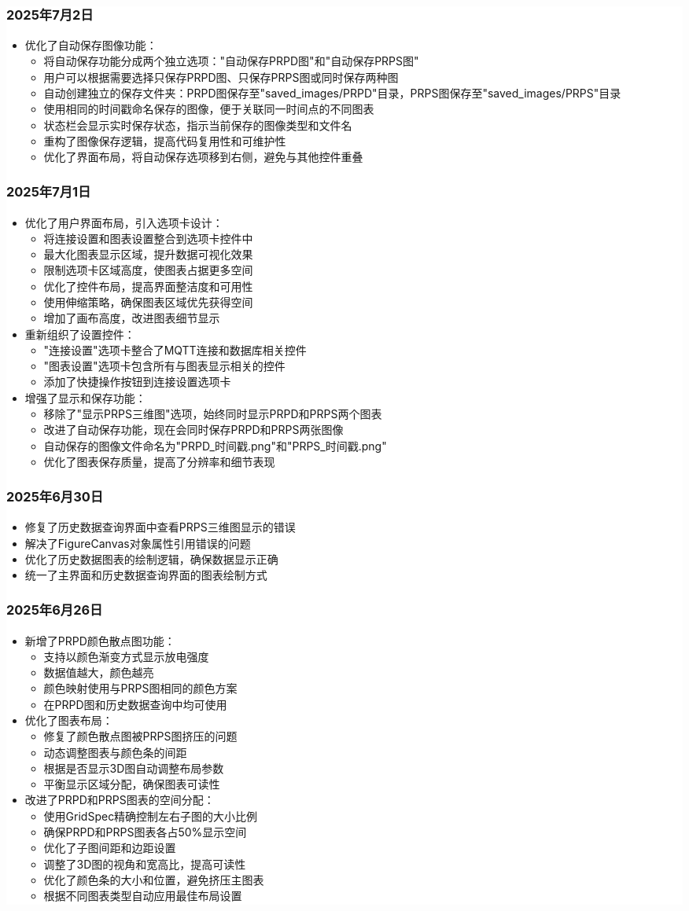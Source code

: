 ### 2025年7月2日
- 优化了自动保存图像功能：
  - 将自动保存功能分成两个独立选项："自动保存PRPD图"和"自动保存PRPS图"
  - 用户可以根据需要选择只保存PRPD图、只保存PRPS图或同时保存两种图
  - 自动创建独立的保存文件夹：PRPD图保存至"saved_images/PRPD"目录，PRPS图保存至"saved_images/PRPS"目录
  - 使用相同的时间戳命名保存的图像，便于关联同一时间点的不同图表
  - 状态栏会显示实时保存状态，指示当前保存的图像类型和文件名
  - 重构了图像保存逻辑，提高代码复用性和可维护性
  - 优化了界面布局，将自动保存选项移到右侧，避免与其他控件重叠

### 2025年7月1日
- 优化了用户界面布局，引入选项卡设计：
  - 将连接设置和图表设置整合到选项卡控件中
  - 最大化图表显示区域，提升数据可视化效果
  - 限制选项卡区域高度，使图表占据更多空间
  - 优化了控件布局，提高界面整洁度和可用性
  - 使用伸缩策略，确保图表区域优先获得空间
  - 增加了画布高度，改进图表细节显示
- 重新组织了设置控件：
  - "连接设置"选项卡整合了MQTT连接和数据库相关控件
  - "图表设置"选项卡包含所有与图表显示相关的控件
  - 添加了快捷操作按钮到连接设置选项卡
- 增强了显示和保存功能：
  - 移除了"显示PRPS三维图"选项，始终同时显示PRPD和PRPS两个图表
  - 改进了自动保存功能，现在会同时保存PRPD和PRPS两张图像
  - 自动保存的图像文件命名为"PRPD_时间戳.png"和"PRPS_时间戳.png"
  - 优化了图表保存质量，提高了分辨率和细节表现

### 2025年6月30日
- 修复了历史数据查询界面中查看PRPS三维图显示的错误
- 解决了FigureCanvas对象属性引用错误的问题
- 优化了历史数据图表的绘制逻辑，确保数据显示正确
- 统一了主界面和历史数据查询界面的图表绘制方式

### 2025年6月26日
- 新增了PRPD颜色散点图功能：
  - 支持以颜色渐变方式显示放电强度
  - 数据值越大，颜色越亮
  - 颜色映射使用与PRPS图相同的颜色方案
  - 在PRPD图和历史数据查询中均可使用
- 优化了图表布局：
  - 修复了颜色散点图被PRPS图挤压的问题
  - 动态调整图表与颜色条的间距
  - 根据是否显示3D图自动调整布局参数
  - 平衡显示区域分配，确保图表可读性
- 改进了PRPD和PRPS图表的空间分配：
  - 使用GridSpec精确控制左右子图的大小比例
  - 确保PRPD和PRPS图表各占50%显示空间
  - 优化了子图间距和边距设置
  - 调整了3D图的视角和宽高比，提高可读性
  - 优化了颜色条的大小和位置，避免挤压主图表
  - 根据不同图表类型自动应用最佳布局设置
